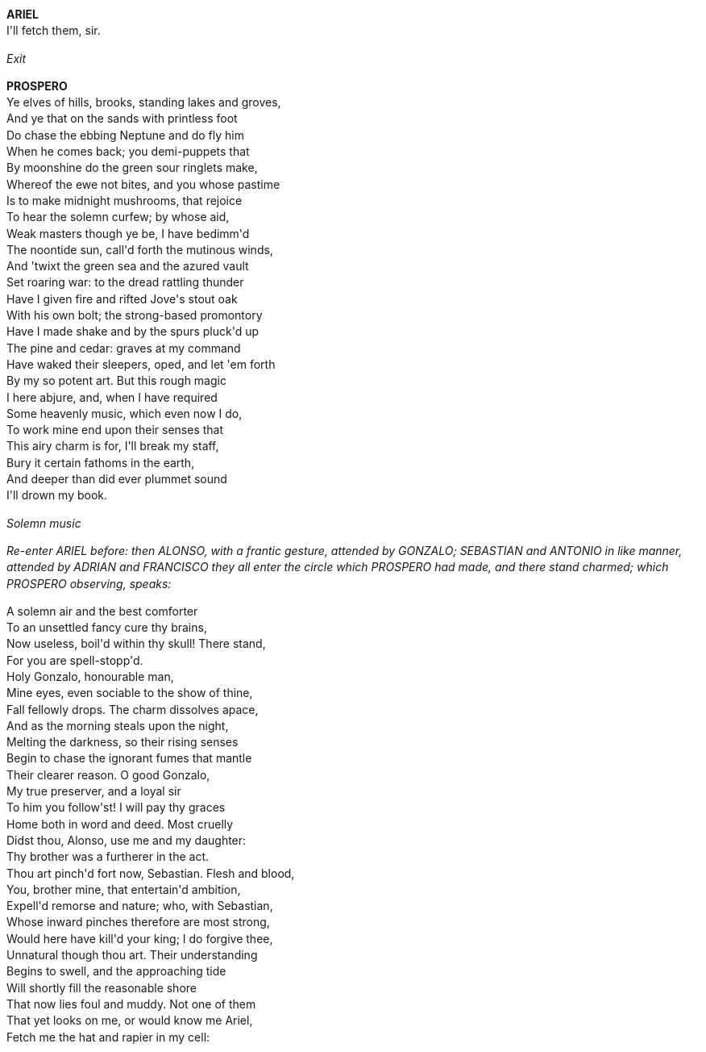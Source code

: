 **ARIEL**  
I'll fetch them, sir.  

_Exit_

**PROSPERO**  
Ye elves of hills, brooks, standing lakes and groves,  
And ye that on the sands with printless foot  
Do chase the ebbing Neptune and do fly him  
When he comes back; you demi-puppets that  
By moonshine do the green sour ringlets make,  
Whereof the ewe not bites, and you whose pastime  
Is to make midnight mushrooms, that rejoice  
To hear the solemn curfew; by whose aid,  
Weak masters though ye be, I have bedimm'd  
The noontide sun, call'd forth the mutinous winds,  
And 'twixt the green sea and the azured vault  
Set roaring war: to the dread rattling thunder  
Have I given fire and rifted Jove's stout oak  
With his own bolt; the strong-based promontory  
Have I made shake and by the spurs pluck'd up  
The pine and cedar: graves at my command  
Have waked their sleepers, oped, and let 'em forth  
By my so potent art. But this rough magic  
I here abjure, and, when I have required  
Some heavenly music, which even now I do,  
To work mine end upon their senses that  
This airy charm is for, I'll break my staff,  
Bury it certain fathoms in the earth,  
And deeper than did ever plummet sound  
I'll drown my book.  

_Solemn music_

_Re-enter ARIEL before: then ALONSO, with a frantic gesture, attended by
GONZALO; SEBASTIAN and ANTONIO in like manner, attended by ADRIAN and
FRANCISCO they all enter the circle which PROSPERO had made, and there stand
charmed; which PROSPERO observing, speaks:_

A solemn air and the best comforter  
To an unsettled fancy cure thy brains,  
Now useless, boil'd within thy skull! There stand,  
For you are spell-stopp'd.  
Holy Gonzalo, honourable man,  
Mine eyes, even sociable to the show of thine,  
Fall fellowly drops. The charm dissolves apace,  
And as the morning steals upon the night,  
Melting the darkness, so their rising senses  
Begin to chase the ignorant fumes that mantle  
Their clearer reason. O good Gonzalo,  
My true preserver, and a loyal sir  
To him you follow'st! I will pay thy graces  
Home both in word and deed. Most cruelly  
Didst thou, Alonso, use me and my daughter:  
Thy brother was a furtherer in the act.  
Thou art pinch'd fort now, Sebastian. Flesh and blood,  
You, brother mine, that entertain'd ambition,  
Expell'd remorse and nature; who, with Sebastian,  
Whose inward pinches therefore are most strong,  
Would here have kill'd your king; I do forgive thee,  
Unnatural though thou art. Their understanding  
Begins to swell, and the approaching tide  
Will shortly fill the reasonable shore  
That now lies foul and muddy. Not one of them  
That yet looks on me, or would know me Ariel,  
Fetch me the hat and rapier in my cell:  